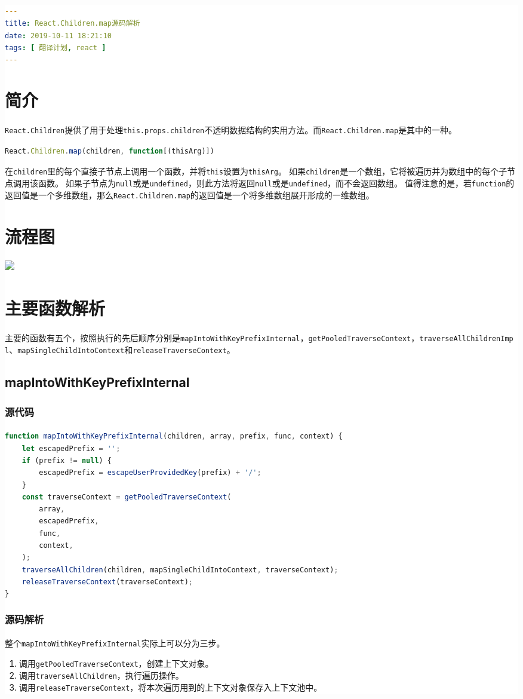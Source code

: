 ```yaml
---
title: React.Children.map源码解析
date: 2019-10-11 18:21:10
tags: [ 翻译计划, react ]
---
```

# 简介
`React.Children`提供了用于处理`this.props.children`不透明数据结构的实用方法。而`React.Children.map`是其中的一种。
```js
React.Children.map(children, function[(thisArg)])
```
在`children`里的每个直接子节点上调用一个函数，并将`this`设置为`thisArg`。
如果`children`是一个数组，它将被遍历并为数组中的每个子节点调用该函数。
如果子节点为`null`或是`undefined`，则此方法将返回`null`或是`undefined`，而不会返回数组。
值得注意的是，若`function`的返回值是一个多维数组，那么`React.Children.map`的返回值是一个将多维数组展开形成的一维数组。
# 流程图
![](/images/react-children-map/01.jpg)
# 主要函数解析
主要的函数有五个，按照执行的先后顺序分别是`mapIntoWithKeyPrefixInternal`，`getPooledTraverseContext`，`traverseAllChildrenImpl`、`mapSingleChildIntoContext`和`releaseTraverseContext`。

## mapIntoWithKeyPrefixInternal
### 源代码
```js
function mapIntoWithKeyPrefixInternal(children, array, prefix, func, context) {
    let escapedPrefix = '';
    if (prefix != null) {
        escapedPrefix = escapeUserProvidedKey(prefix) + '/';
    }
    const traverseContext = getPooledTraverseContext(
        array,
        escapedPrefix,
        func,
        context,
    );
    traverseAllChildren(children, mapSingleChildIntoContext, traverseContext);
    releaseTraverseContext(traverseContext);
}
```
### 源码解析
整个`mapIntoWithKeyPrefixInternal`实际上可以分为三步。
1. 调用`getPooledTraverseContext`，创建上下文对象。
2. 调用`traverseAllChildren`，执行遍历操作。
3. 调用`releaseTraverseContext`，将本次遍历用到的上下文对象保存入上下文池中。
